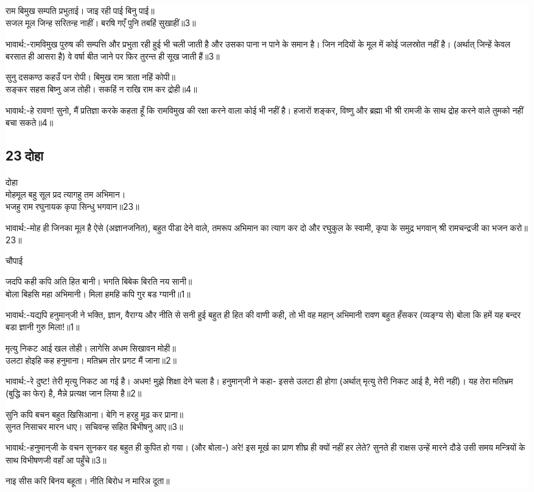 राम बिमुख सम्पति प्रभुताई। जाइ रही पाई बिनु पाई॥  
सजल मूल जिन्ह सरितन्ह नाहीं। बरषि गएँ पुनि तबहिं सुखाहीं॥3॥  

भावार्थ:-रामविमुख पुरुष की सम्पत्ति और प्रभुता रही हुई भी चली जाती है और उसका पाना न पाने के समान है। जिन नदियों के मूल में कोई जलस्रोत नहीं है। (अर्थात्‌ जिन्हें केवल बरसात ही आसरा है) वे वर्षा बीत जाने पर फिर तुरन्त ही सूख जाती हैं॥3॥  

सुनु दसकण्ठ कहउँ पन रोपी। बिमुख राम त्राता नहिं कोपी॥  
सङ्कर सहस बिष्नु अज तोही। सकहिं न राखि राम कर द्रोही॥4॥  

भावार्थ:-हे रावण! सुनो, मैं प्रतिज्ञा करके कहता हूँ कि रामविमुख की रक्षा करने वाला कोई भी नहीं है। हजारों शङ्कर, विष्णु और ब्रह्मा भी श्री रामजी के साथ द्रोह करने वाले तुमको नहीं बचा सकते॥4॥  


## 23 दोहा
दोहा  
मोहमूल बहु सूल प्रद त्यागहु तम अभिमान।  
भजहु राम रघुनायक कृपा सिन्धु भगवान॥23॥  

भावार्थ:-मोह ही जिनका मूल है ऐसे (अज्ञानजनित), बहुत पीडा देने वाले, तमरूप अभिमान का त्याग कर दो और रघुकुल के स्वामी, कृपा के समुद्र भगवान्‌ श्री रामचन्द्रजी का भजन करो॥23॥  




चौपाई  

जदपि कही कपि अति हित बानी। भगति बिबेक बिरति नय सानी॥  
बोला बिहसि महा अभिमानी। मिला हमहि कपि गुर बड ग्यानी॥1॥  

भावार्थ:-यद्यपि हनुमान्‌जी ने भक्ति, ज्ञान, वैराग्य और नीति से सनी हुई बहुत ही हित की वाणी कही, तो भी वह महान्‌ अभिमानी रावण बहुत हँसकर (व्यङ्ग्य से) बोला कि हमें यह बन्दर बडा ज्ञानी गुरु मिला!॥1॥  

मृत्यु निकट आई खल तोही। लागेसि अधम सिखावन मोही॥  
उलटा होइहि कह हनुमाना। मतिभ्रम तोर प्रगट मैं जाना॥2॥  

भावार्थ:-रे दुष्ट! तेरी मृत्यु निकट आ गई है। अधम! मुझे शिक्षा देने चला है। हनुमान्‌जी ने कहा- इससे उलटा ही होगा (अर्थात्‌ मृत्यु तेरी निकट आई है, मेरी नहीं)। यह तेरा मतिभ्रम (बुद्धि का फेर) है, मैन्ने प्रत्यक्ष जान लिया है॥2॥  

सुनि कपि बचन बहुत खिसिआना। बेगि न हरहु मूढ कर प्राना॥  
सुनत निसाचर मारन धाए। सचिवन्ह सहित बिभीषनु आए॥3॥  

भावार्थ:-हनुमान्‌जी के वचन सुनकर वह बहुत ही कुपित हो गया। (और बोला-) अरे! इस मूर्ख का प्राण शीघ्र ही क्यों नहीं हर लेते? सुनते ही राक्षस उन्हें मारने दौडे उसी समय मन्त्रियों के साथ विभीषणजी वहाँ आ पहुँचे॥3॥  

नाइ सीस करि बिनय बहूता। नीति बिरोध न मारिअ दूता॥  
